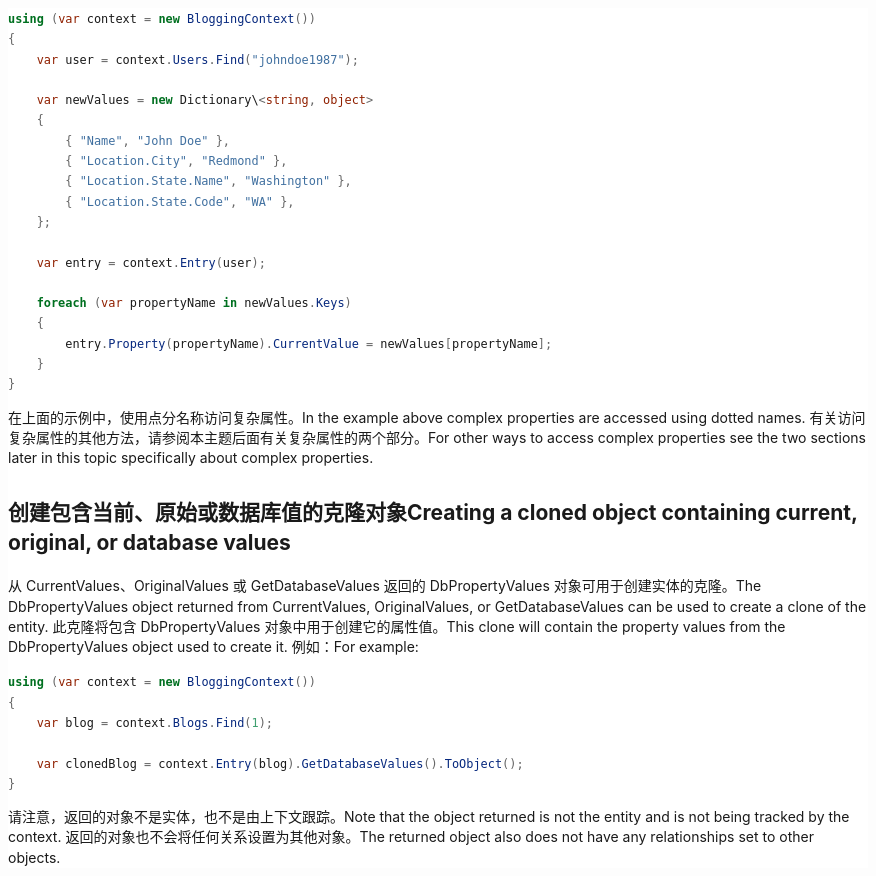 ``` csharp
using (var context = new BloggingContext())
{
    var user = context.Users.Find("johndoe1987");

    var newValues = new Dictionary\<string, object>
    {
        { "Name", "John Doe" },
        { "Location.City", "Redmond" },
        { "Location.State.Name", "Washington" },
        { "Location.State.Code", "WA" },
    };

    var entry = context.Entry(user);

    foreach (var propertyName in newValues.Keys)
    {
        entry.Property(propertyName).CurrentValue = newValues[propertyName];
    }
}
```  

<span data-ttu-id="8e40e-163">在上面的示例中，使用点分名称访问复杂属性。</span><span class="sxs-lookup"><span data-stu-id="8e40e-163">In the example above complex properties are accessed using dotted names.</span></span> <span data-ttu-id="8e40e-164">有关访问复杂属性的其他方法，请参阅本主题后面有关复杂属性的两个部分。</span><span class="sxs-lookup"><span data-stu-id="8e40e-164">For other ways to access complex properties see the two sections later in this topic specifically about complex properties.</span></span>  

## <a name="creating-a-cloned-object-containing-current-original-or-database-values"></a><span data-ttu-id="8e40e-165">创建包含当前、原始或数据库值的克隆对象</span><span class="sxs-lookup"><span data-stu-id="8e40e-165">Creating a cloned object containing current, original, or database values</span></span>  

<span data-ttu-id="8e40e-166">从 CurrentValues、OriginalValues 或 GetDatabaseValues 返回的 DbPropertyValues 对象可用于创建实体的克隆。</span><span class="sxs-lookup"><span data-stu-id="8e40e-166">The DbPropertyValues object returned from CurrentValues, OriginalValues, or GetDatabaseValues can be used to create a clone of the entity.</span></span> <span data-ttu-id="8e40e-167">此克隆将包含 DbPropertyValues 对象中用于创建它的属性值。</span><span class="sxs-lookup"><span data-stu-id="8e40e-167">This clone will contain the property values from the DbPropertyValues object used to create it.</span></span> <span data-ttu-id="8e40e-168">例如：</span><span class="sxs-lookup"><span data-stu-id="8e40e-168">For example:</span></span>  

``` csharp
using (var context = new BloggingContext())
{
    var blog = context.Blogs.Find(1);

    var clonedBlog = context.Entry(blog).GetDatabaseValues().ToObject();
}
```  

<span data-ttu-id="8e40e-169">请注意，返回的对象不是实体，也不是由上下文跟踪。</span><span class="sxs-lookup"><span data-stu-id="8e40e-169">Note that the object returned is not the entity and is not being tracked by the context.</span></span> <span data-ttu-id="8e40e-170">返回的对象也不会将任何关系设置为其他对象。</span><span class="sxs-lookup"><span data-stu-id="8e40e-170">The returned object also does not have any relationships set to other objects.</span></span>  
